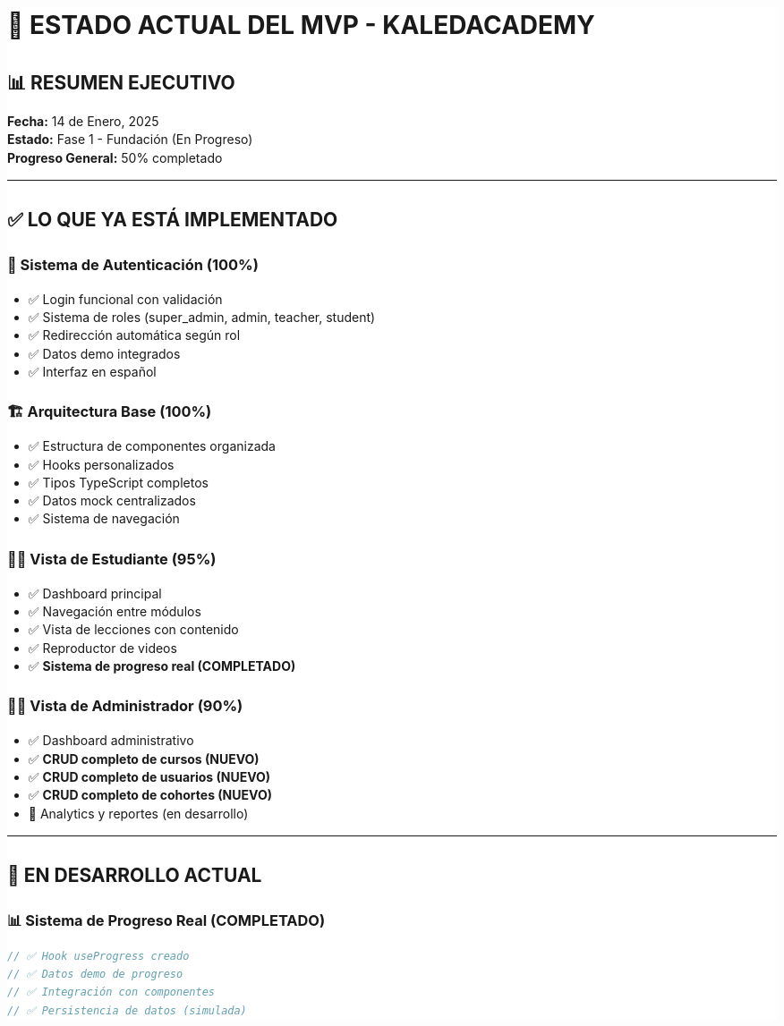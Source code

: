# 🎯 **ESTADO ACTUAL DEL MVP - KALEDACADEMY**

## 📊 **RESUMEN EJECUTIVO**

**Fecha:** 14 de Enero, 2025  
**Estado:** Fase 1 - Fundación (En Progreso)  
**Progreso General:** 50% completado

---

## ✅ **LO QUE YA ESTÁ IMPLEMENTADO**

### **🔐 Sistema de Autenticación (100%)**
- ✅ Login funcional con validación
- ✅ Sistema de roles (super_admin, admin, teacher, student)
- ✅ Redirección automática según rol
- ✅ Datos demo integrados
- ✅ Interfaz en español

### **🏗️ Arquitectura Base (100%)**
- ✅ Estructura de componentes organizada
- ✅ Hooks personalizados
- ✅ Tipos TypeScript completos
- ✅ Datos mock centralizados
- ✅ Sistema de navegación

### **👨‍🎓 Vista de Estudiante (95%)**
- ✅ Dashboard principal
- ✅ Navegación entre módulos
- ✅ Vista de lecciones con contenido
- ✅ Reproductor de videos
- ✅ **Sistema de progreso real (COMPLETADO)**

### **👨‍💼 Vista de Administrador (90%)**
- ✅ Dashboard administrativo
- ✅ **CRUD completo de cursos (NUEVO)**
- ✅ **CRUD completo de usuarios (NUEVO)**
- ✅ **CRUD completo de cohortes (NUEVO)**
- 🔄 Analytics y reportes (en desarrollo)

---

## 🚧 **EN DESARROLLO ACTUAL**

### **📊 Sistema de Progreso Real (COMPLETADO)**
```typescript
// ✅ Hook useProgress creado
// ✅ Datos demo de progreso
// ✅ Integración con componentes
// ✅ Persistencia de datos (simulada)
```
